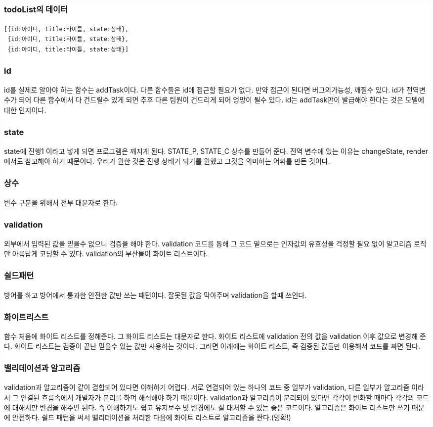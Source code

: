 

### todoList의 데이터

    [{id:아이디, title:타이틀, state:상태},
     {id:아이디, title:타이틀, state:상태},
     {id:아이디, title:타이틀, state:상태}]



### id

id를 실제로 알아야 하는 함수는 addTask이다.
다른 함수들은 id에 접근할 필요가 없다. 만약 접근이 된다면 버그의가능성, 깨질수 있다.
id가 전역변수가 되어 다른 함수에서 다 건드릴수 있게 되면	추후 다른 팀원이 건드리게 되어 엉망이 될수 있다.
id는 addTask만이 발급해야 한다는 것은 모델에 대한 인지이다.

### state

state에 진행1 이라고 넣게 되면 프로그램은 깨지게 된다.
STATE_P, STATE_C 상수를 만들어 준다.
전역 변수에 있는 이유는 changeState, render에서도 참고해야 하기 때문이다.
우리가 원한 것은 진행 상태가 되기를 원했고 그것을 의미하는 어휘를 만든 것이다.	

### 상수

변수 구분을 위해서 전부 대문자로 한다.

### validation

외부에서 입력된 값을 믿을수 없으니 검증을 해야 한다. 
validation 코드를 통해 그 코드 밑으로는 인자값의 유효성을 걱정할 필요 없이	알고리즘 로직만 아름답게 코딩할 수 있다.
validation의 부산물이 화이트 리스트이다.

### 쉴드패턴

방어를 하고 방어에서 통과한 안전한 값만 쓰는 패턴이다.
잘못된 값을 막아주며 validation을 할때 쓰인다.

### 화이트리스트

함수 처음에 화이트 리스트를 정해준다. 그 화이트 리스트는 대문자로 한다.
화이트 리스트에 validation 전의 값을 validation 이후 값으로 변경해 준다.
화이트 리스트는 검증이 끝난 믿을수 있는 값만 사용하는 것이다. 
그러면 아래에는 화이트 리스트, 즉 검증된 값들만 이용해서 코드를 짜면 된다.

### 밸리데이션과 알고리즘

validation과 알고리즘이 같이 결합되어 있다면 이해하기 어렵다.
서로 연결되어 있는 하나의 코드 중 일부가 validation, 다른 일부가 알고리즘 이라서
그 연결된 흐름속에서 개발자가 분리를 하며 해석해야 하기 때문이다.
validation과 알고리즘이 분리되어 있다면 각각이 변화할 때마다 각각의 코드에 대해서만 변경을 해주면 된다.
즉 이해하기도 쉽고 유지보수 및 변경에도 잘 대처할 수 있는 좋은 코드이다.
알고리즘은 화이트 리스트만 쓰기 때문에 안전하다.
쉴드 패턴을 써서 밸리데이션을 처리한 다음에 화이트 리스트로 알고리즘을 짠다.(명확!)

